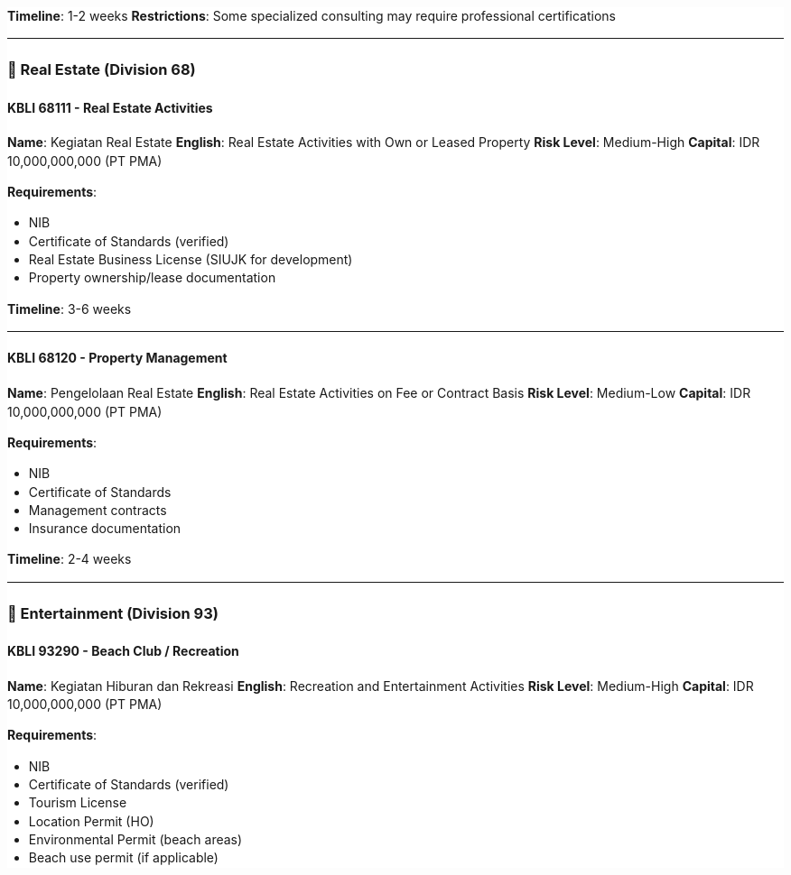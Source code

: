 **Timeline**: 1-2 weeks
**Restrictions**: Some specialized consulting may require professional certifications

---

### **🏡 Real Estate (Division 68)**

#### **KBLI 68111 - Real Estate Activities**
**Name**: Kegiatan Real Estate
**English**: Real Estate Activities with Own or Leased Property
**Risk Level**: Medium-High
**Capital**: IDR 10,000,000,000 (PT PMA)

**Requirements**:
- NIB
- Certificate of Standards (verified)
- Real Estate Business License (SIUJK for development)
- Property ownership/lease documentation

**Timeline**: 3-6 weeks

---

#### **KBLI 68120 - Property Management**
**Name**: Pengelolaan Real Estate
**English**: Real Estate Activities on Fee or Contract Basis
**Risk Level**: Medium-Low
**Capital**: IDR 10,000,000,000 (PT PMA)

**Requirements**:
- NIB
- Certificate of Standards
- Management contracts
- Insurance documentation

**Timeline**: 2-4 weeks

---

### **🎨 Entertainment (Division 93)**

#### **KBLI 93290 - Beach Club / Recreation**
**Name**: Kegiatan Hiburan dan Rekreasi
**English**: Recreation and Entertainment Activities
**Risk Level**: Medium-High
**Capital**: IDR 10,000,000,000 (PT PMA)

**Requirements**:
- NIB
- Certificate of Standards (verified)
- Tourism License
- Location Permit (HO)
- Environmental Permit (beach areas)
- Beach use permit (if applicable)
